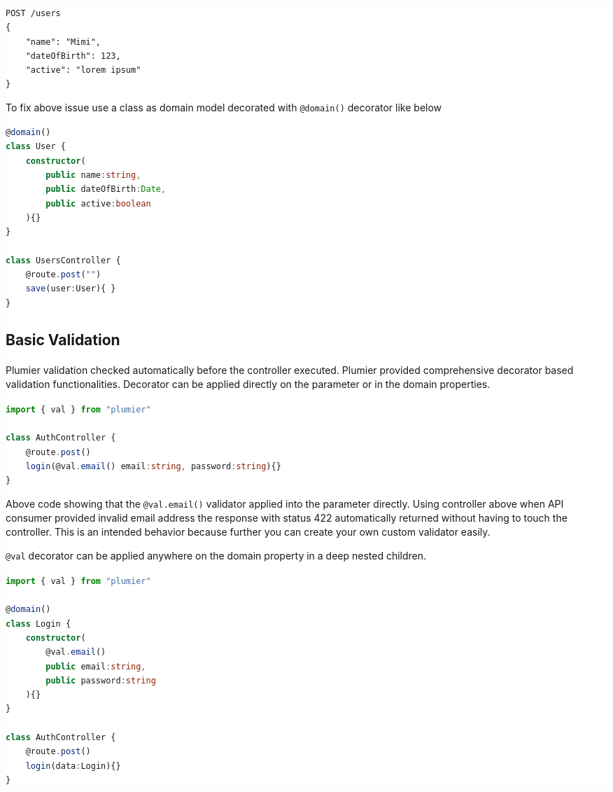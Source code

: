 ```
POST /users
{ 
    "name": "Mimi", 
    "dateOfBirth": 123, 
    "active": "lorem ipsum" 
}
```

To fix above issue use a class as domain model decorated with `@domain()` decorator like below

```typescript
@domain()
class User {
    constructor(
        public name:string,
        public dateOfBirth:Date,
        public active:boolean
    ){}
}

class UsersController {
    @route.post("")
    save(user:User){ }
}
```

## Basic Validation
Plumier validation checked automatically before the controller executed. Plumier provided comprehensive decorator based validation functionalities. Decorator can be applied directly on the parameter or in the domain properties.

```typescript
import { val } from "plumier"

class AuthController {
    @route.post()
    login(@val.email() email:string, password:string){}
}
```

Above code showing that the `@val.email()` validator applied into the parameter directly. Using controller above when API consumer provided invalid email address the response with status 422 automatically returned without having to touch the controller. This is an intended behavior because further you can create your own custom validator easily.

`@val` decorator can be applied anywhere on the domain property in a deep nested children.

```typescript
import { val } from "plumier"

@domain()
class Login {
    constructor(
        @val.email()
        public email:string,
        public password:string
    ){}
}

class AuthController {
    @route.post()
    login(data:Login){}
}
```
